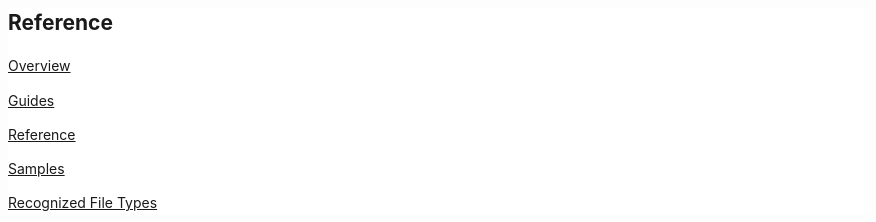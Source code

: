


## Reference <a name="reference"></a>

[Overview](https://developers.google.com/drive)

[Guides](https://developers.google.com/drive/api/guides/about-sdk)

[Reference](https://developers.google.com/drive/api/v3/reference)

[Samples](https://developers.google.com/drive/api/samples)

[Recognized File Types](https://developers.google.com/drive/api/guides/mime-types)

